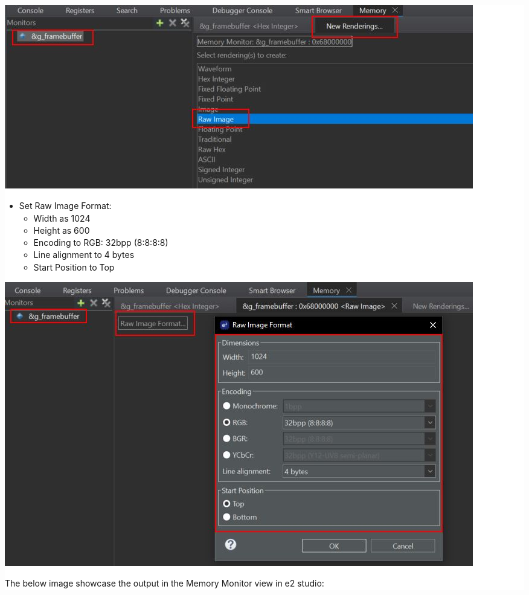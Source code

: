![raw_image_rendering](images/memory_view_step3.jpg "Raw Image Rendering")
- Set Raw Image Format:
    - Width as 1024
    - Height as 600
    - Encoding to RGB: 32bpp (8:8:8:8)
    - Line alignment to 4 bytes
    - Start Position to Top  

![glcdc_resolution](images/memory_view_step4.jpg "GLCDC Resolution")

The below image showcase the output in the Memory Monitor view in e2 studio:  